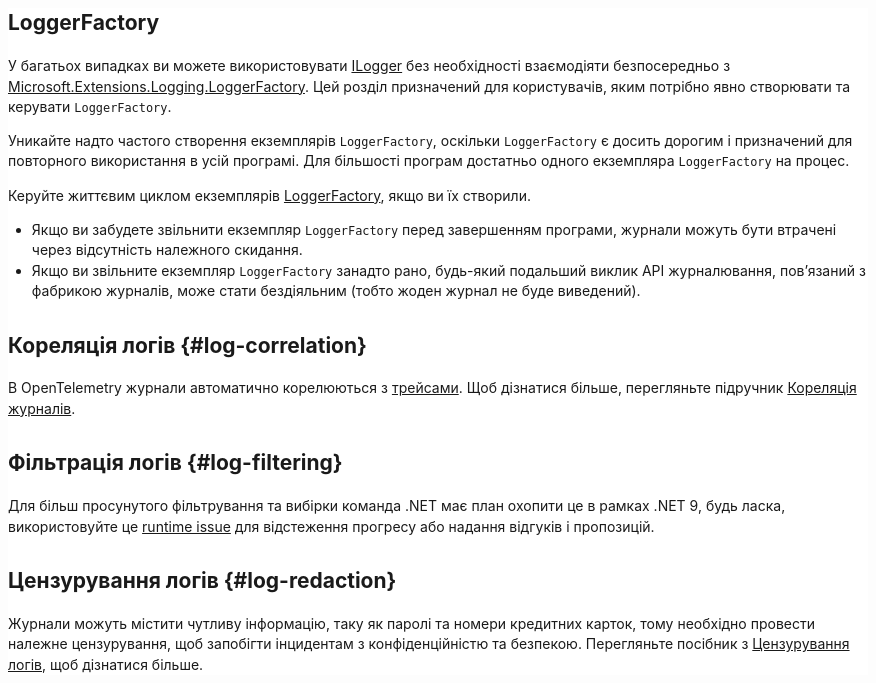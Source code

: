 ## LoggerFactory

У багатьох випадках ви можете використовувати [ILogger](#ilogger) без необхідності взаємодіяти безпосередньо з [Microsoft.Extensions.Logging.LoggerFactory](https://learn.microsoft.com/dotnet/api/microsoft.extensions.logging.loggerfactory). Цей розділ призначений для користувачів, яким потрібно явно створювати та керувати `LoggerFactory`.

Уникайте надто частого створення екземплярів `LoggerFactory`, оскільки `LoggerFactory` є досить дорогим і призначений для повторного використання в усій програмі. Для більшості програм достатньо одного екземпляра `LoggerFactory` на процес.

Керуйте життєвим циклом екземплярів [LoggerFactory](https://learn.microsoft.com/dotnet/api/microsoft.extensions.logging.loggerfactory), якщо ви їх створили.

- Якщо ви забудете звільнити екземпляр `LoggerFactory` перед завершенням програми, журнали можуть бути втрачені через відсутність належного скидання.
- Якщо ви звільните екземпляр `LoggerFactory` занадто рано, будь-який подальший виклик API журналювання, повʼязаний з фабрикою журналів, може стати бездіяльним (тобто жоден журнал не буде виведений).

## Кореляція логів {#log-correlation}

В OpenTelemetry журнали автоматично корелюються з [трейсами](/docs/languages/dotnet/traces/). Щоб дізнатися більше, перегляньте підручник [Кореляція журналів](/docs/languages/dotnet/logs/correlation/).

## Фільтрація логів {#log-filtering}

Для більш просунутого фільтрування та вибірки команда .NET має план охопити це в рамках .NET 9, будь ласка, використовуйте це [runtime issue](https://github.com/dotnet/runtime/issues/82465) для відстеження прогресу або надання відгуків і пропозицій.

## Цензурування логів {#log-redaction}

Журнали можуть містити чутливу інформацію, таку як паролі та номери кредитних карток, тому необхідно провести належне цензурування, щоб запобігти інцидентам з конфіденційністю та безпекою. Перегляньте посібник з [Цензурування логів](/docs/languages/dotnet/logs/redaction/), щоб дізнатися більше.
